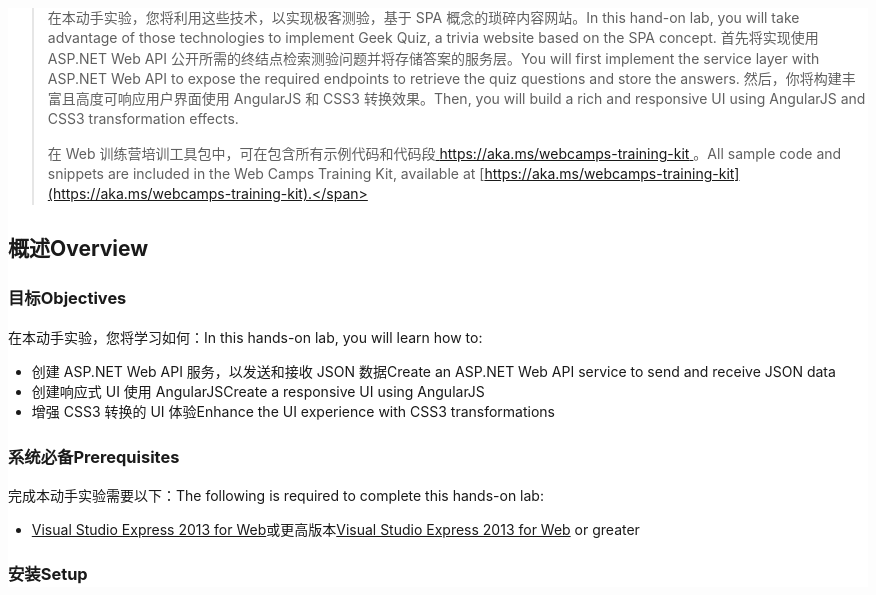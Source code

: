 > <span data-ttu-id="3ad2d-115">在本动手实验，您将利用这些技术，以实现极客测验，基于 SPA 概念的琐碎内容网站。</span><span class="sxs-lookup"><span data-stu-id="3ad2d-115">In this hand-on lab, you will take advantage of those technologies to implement Geek Quiz, a trivia website based on the SPA concept.</span></span> <span data-ttu-id="3ad2d-116">首先将实现使用 ASP.NET Web API 公开所需的终结点检索测验问题并将存储答案的服务层。</span><span class="sxs-lookup"><span data-stu-id="3ad2d-116">You will first implement the service layer with ASP.NET Web API to expose the required endpoints to retrieve the quiz questions and store the answers.</span></span> <span data-ttu-id="3ad2d-117">然后，你将构建丰富且高度可响应用户界面使用 AngularJS 和 CSS3 转换效果。</span><span class="sxs-lookup"><span data-stu-id="3ad2d-117">Then, you will build a rich and responsive UI using AngularJS and CSS3 transformation effects.</span></span>
> 
> <span data-ttu-id="3ad2d-118">在 Web 训练营培训工具包中，可在包含所有示例代码和代码段[ https://aka.ms/webcamps-training-kit ](https://aka.ms/webcamps-training-kit)。</span><span class="sxs-lookup"><span data-stu-id="3ad2d-118">All sample code and snippets are included in the Web Camps Training Kit, available at [https://aka.ms/webcamps-training-kit](https://aka.ms/webcamps-training-kit).</span></span>


## <a name="overview"></a><span data-ttu-id="3ad2d-119">概述</span><span class="sxs-lookup"><span data-stu-id="3ad2d-119">Overview</span></span>

<a id="Objectives"></a>
### <a name="objectives"></a><span data-ttu-id="3ad2d-120">目标</span><span class="sxs-lookup"><span data-stu-id="3ad2d-120">Objectives</span></span>

<span data-ttu-id="3ad2d-121">在本动手实验，您将学习如何：</span><span class="sxs-lookup"><span data-stu-id="3ad2d-121">In this hands-on lab, you will learn how to:</span></span>

- <span data-ttu-id="3ad2d-122">创建 ASP.NET Web API 服务，以发送和接收 JSON 数据</span><span class="sxs-lookup"><span data-stu-id="3ad2d-122">Create an ASP.NET Web API service to send and receive JSON data</span></span>
- <span data-ttu-id="3ad2d-123">创建响应式 UI 使用 AngularJS</span><span class="sxs-lookup"><span data-stu-id="3ad2d-123">Create a responsive UI using AngularJS</span></span>
- <span data-ttu-id="3ad2d-124">增强 CSS3 转换的 UI 体验</span><span class="sxs-lookup"><span data-stu-id="3ad2d-124">Enhance the UI experience with CSS3 transformations</span></span>

<a id="Prerequisites"></a>
### <a name="prerequisites"></a><span data-ttu-id="3ad2d-125">系统必备</span><span class="sxs-lookup"><span data-stu-id="3ad2d-125">Prerequisites</span></span>

<span data-ttu-id="3ad2d-126">完成本动手实验需要以下：</span><span class="sxs-lookup"><span data-stu-id="3ad2d-126">The following is required to complete this hands-on lab:</span></span>

- <span data-ttu-id="3ad2d-127">[Visual Studio Express 2013 for Web](https://www.microsoft.com/visualstudio/)或更高版本</span><span class="sxs-lookup"><span data-stu-id="3ad2d-127">[Visual Studio Express 2013 for Web](https://www.microsoft.com/visualstudio/) or greater</span></span>

<a id="Setup"></a>
### <a name="setup"></a><span data-ttu-id="3ad2d-128">安装</span><span class="sxs-lookup"><span data-stu-id="3ad2d-128">Setup</span></span>
